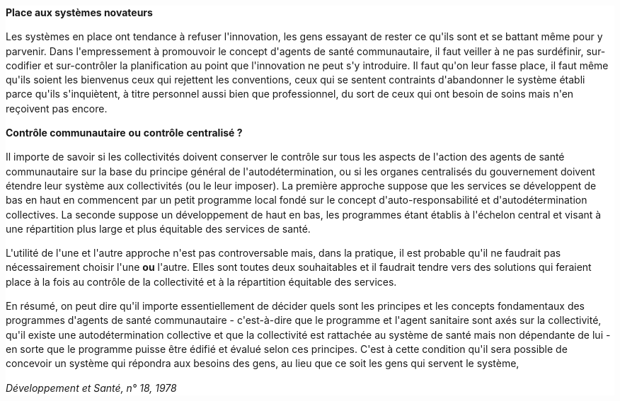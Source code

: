 **Place aux systèmes novateurs**

Les systèmes en place ont tendance à refuser l'innovation, les gens essayant de rester ce qu'ils sont et se battant même pour y parvenir. Dans l'empressement à promouvoir le concept d'agents de santé communautaire, il faut veiller à ne pas surdéfinir, sur-codifier et sur-contrôler la planification au point que l'innovation ne peut s'y introduire. Il faut qu'on leur fasse place, il faut même qu'ils soient les bienvenus ceux qui rejettent les conventions, ceux qui se sentent contraints d'abandonner le système établi parce qu'ils s'inquiètent, à titre personnel aussi bien que professionnel, du sort de ceux qui ont besoin de soins mais n'en reçoivent pas encore.

**Contrôle communautaire** **ou** **contrôle** **centralisé ?**

Il importe de savoir si les collectivités doivent conserver le contrôle sur tous les aspects de l'action des agents de santé communautaire sur la base du principe général de l'autodétermination, ou si les organes centralisés du gouvernement doivent étendre leur système aux collectivités (ou le leur imposer). La première approche suppose que les services se développent de bas en haut en commencent par un petit programme local fondé sur le concept d'auto-responsabilité et d'autodétermination collectives. La seconde suppose un développement de haut en bas, les programmes étant établis à l'échelon central et visant à une répartition plus large et plus équitable des services de santé.

L'utilité de l'une et l'autre approche n'est pas controversable mais, dans la pratique, il est probable qu'il ne faudrait pas nécessairement choisir l'une **ou** l'autre. Elles sont toutes deux souhaitables et il faudrait tendre vers des solutions qui feraient place à la fois au contrôle de la collectivité et à la répartition équitable des services.

En résumé, on peut dire qu'il importe essentiellement de décider quels sont les principes et les concepts fondamentaux des programmes d'agents de santé communautaire - c'est-à-dire que le programme et l'agent sanitaire sont axés sur la collectivité, qu'il existe une autodétermination collective et que la collectivité est rattachée au système de santé mais non dépendante de lui - en sorte que le programme puisse être édifié et évalué selon ces principes. C'est à cette condition qu'il sera possible de concevoir un système qui répondra aux besoins des gens, au lieu que ce soit les gens qui servent le système,

_Développement et Santé, n° 18, 1978_
